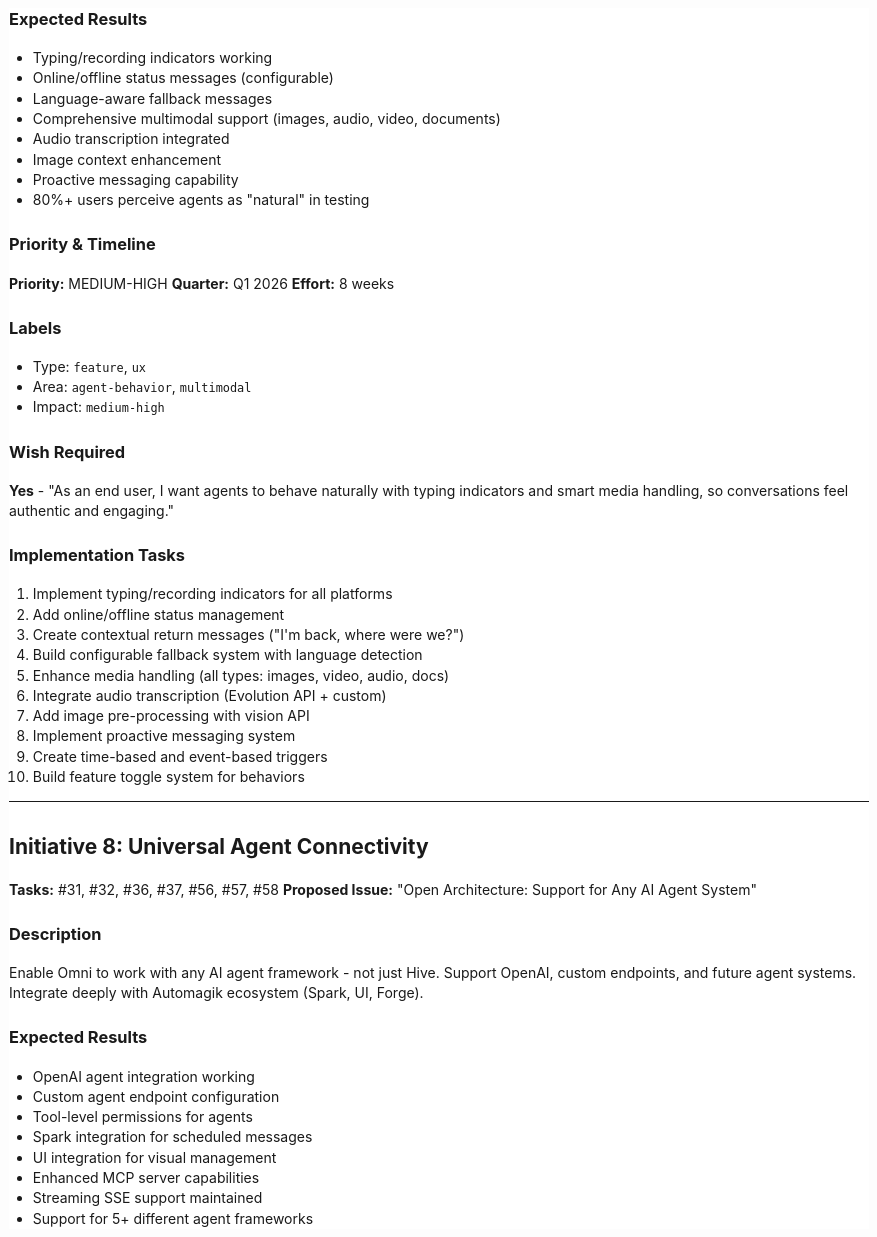 ### Expected Results
- Typing/recording indicators working
- Online/offline status messages (configurable)
- Language-aware fallback messages
- Comprehensive multimodal support (images, audio, video, documents)
- Audio transcription integrated
- Image context enhancement
- Proactive messaging capability
- 80%+ users perceive agents as "natural" in testing

### Priority & Timeline
**Priority:** MEDIUM-HIGH
**Quarter:** Q1 2026
**Effort:** 8 weeks

### Labels
- Type: `feature`, `ux`
- Area: `agent-behavior`, `multimodal`
- Impact: `medium-high`

### Wish Required
**Yes** - "As an end user, I want agents to behave naturally with typing indicators and smart media handling, so conversations feel authentic and engaging."

### Implementation Tasks
1. Implement typing/recording indicators for all platforms
2. Add online/offline status management
3. Create contextual return messages ("I'm back, where were we?")
4. Build configurable fallback system with language detection
5. Enhance media handling (all types: images, video, audio, docs)
6. Integrate audio transcription (Evolution API + custom)
7. Add image pre-processing with vision API
8. Implement proactive messaging system
9. Create time-based and event-based triggers
10. Build feature toggle system for behaviors

---

## Initiative 8: Universal Agent Connectivity

**Tasks:** #31, #32, #36, #37, #56, #57, #58
**Proposed Issue:** "Open Architecture: Support for Any AI Agent System"

### Description
Enable Omni to work with any AI agent framework - not just Hive. Support OpenAI, custom endpoints, and future agent systems. Integrate deeply with Automagik ecosystem (Spark, UI, Forge).

### Expected Results
- OpenAI agent integration working
- Custom agent endpoint configuration
- Tool-level permissions for agents
- Spark integration for scheduled messages
- UI integration for visual management
- Enhanced MCP server capabilities
- Streaming SSE support maintained
- Support for 5+ different agent frameworks
